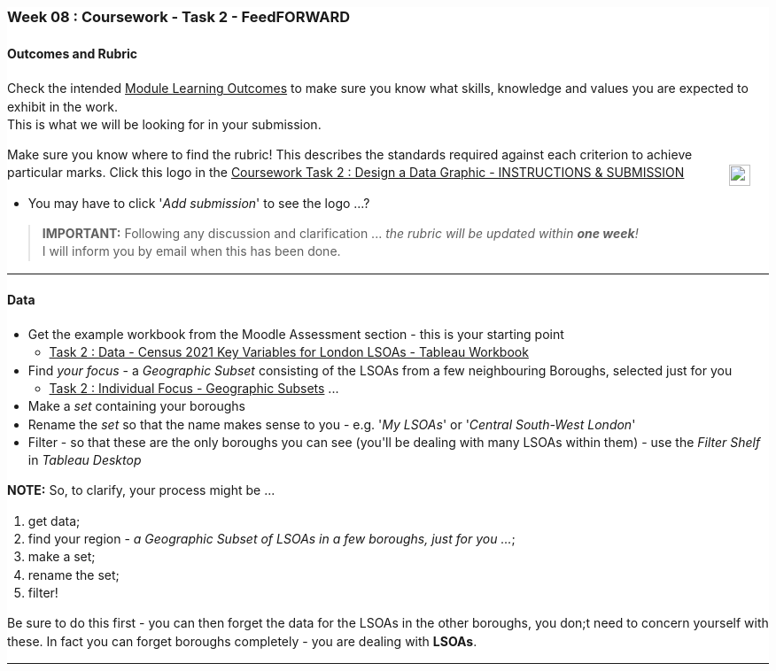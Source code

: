<link rel="stylesheet" href="https://jsndyks.github.io/sg2047/css/sg2047.css">






### Week 08 : Coursework - Task 2 - FeedFORWARD

#### Outcomes and Rubric

Check the intended [Module Learning Outcomes](https://moodle4.city.ac.uk/mod/page/view.php?id=824637) to make sure you know what skills, knowledge and values you are expected to exhibit in the work.<br/>This is what we will be looking for in your submission.

<div style="float:right; padding:1.5em">
<img src="https://jsndyks.github.io/sg2047/img/rubric.logo.png" width="24" height="24">
</div>

Make sure you know where to find the rubric!
This describes the standards required against each criterion to achieve particular marks. Click this logo in the [Coursework Task 2 : Design a Data Graphic - INSTRUCTIONS & SUBMISSION](https://moodle4.city.ac.uk/mod/assign/view.php?id=824741)

- You may have to click '_Add submission_' to see the logo ...?

> **IMPORTANT:**
> Following any discussion and clarification ...
> _the rubric will be updated within **one week**!_ <br/>
> I will inform you by email when this has been done.

---

#### Data

- Get the example workbook from the Moodle Assessment section - this is your starting point
  - [Task 2 : Data - Census 2021 Key Variables for London LSOAs - Tableau Workbook](https://moodle4.city.ac.uk/mod/resource/view.php?id=824743)
- Find _your focus_ - a _Geographic Subset_ consisting of the LSOAs from a few neighbouring Boroughs, selected just for you
  - [Task 2 : Individual Focus - Geographic Subsets](https://moodle4.city.ac.uk/mod/page/view.php?id=898506) ...
- Make a _set_ containing your boroughs
- Rename the _set_ so that the name makes sense to you - e.g. '_My LSOAs_' or '_Central South-West London_'
- Filter - so that these are the only boroughs you can see (you'll be dealing with many LSOAs within them) - use the _Filter Shelf_ in _Tableau Desktop_

**NOTE:** So, to clarify, your process might be ...

1. get data;
2. find your region - _a Geographic Subset of LSOAs in a few boroughs, just for you ..._;
3. make a set;
4. rename the set;
5. filter!

Be sure to do this first - you can then forget the data for the LSOAs in the other boroughs, you don;t need to concern yourself with these.
In fact you can forget boroughs completely - you are dealing with **LSOAs**.

---